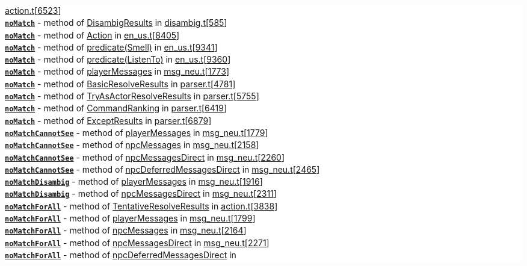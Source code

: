 [action.t](../file/action.t.html)\[[6523](../source/action.t.html#6523)\]  
[**`noMatch`**](../object/DisambigResults.html#noMatch) - method of
[DisambigResults](../object/DisambigResults.html) in
[disambig.t](../file/disambig.t.html)\[[585](../source/disambig.t.html#585)\]  
[**`noMatch`**](../object/Action.html#noMatch) - method of
[Action](../object/Action.html) in
[en_us.t](../file/en_us.t.html)\[[8405](../source/en_us.t.html#8405)\]  
[**`noMatch`**](../object/predicate(Smell).html#noMatch) - method of
[predicate(Smell)](../object/predicate(Smell).html) in
[en_us.t](../file/en_us.t.html)\[[9341](../source/en_us.t.html#9341)\]  
[**`noMatch`**](../object/predicate(ListenTo).html#noMatch) - method of
[predicate(ListenTo)](../object/predicate(ListenTo).html) in
[en_us.t](../file/en_us.t.html)\[[9360](../source/en_us.t.html#9360)\]  
[**`noMatch`**](../object/playerMessages.html#noMatch) - method of
[playerMessages](../object/playerMessages.html) in
[msg_neu.t](../file/msg_neu.t.html)\[[1773](../source/msg_neu.t.html#1773)\]  
[**`noMatch`**](../object/BasicResolveResults.html#noMatch) - method of
[BasicResolveResults](../object/BasicResolveResults.html) in
[parser.t](../file/parser.t.html)\[[4781](../source/parser.t.html#4781)\]  
[**`noMatch`**](../object/TryAsActorResolveResults.html#noMatch) -
method of
[TryAsActorResolveResults](../object/TryAsActorResolveResults.html) in
[parser.t](../file/parser.t.html)\[[5755](../source/parser.t.html#5755)\]  
[**`noMatch`**](../object/CommandRanking.html#noMatch) - method of
[CommandRanking](../object/CommandRanking.html) in
[parser.t](../file/parser.t.html)\[[6419](../source/parser.t.html#6419)\]  
[**`noMatch`**](../object/ExceptResults.html#noMatch) - method of
[ExceptResults](../object/ExceptResults.html) in
[parser.t](../file/parser.t.html)\[[6879](../source/parser.t.html#6879)\]  
[**`noMatchCannotSee`**](../object/playerMessages.html#noMatchCannotSee) -
method of [playerMessages](../object/playerMessages.html) in
[msg_neu.t](../file/msg_neu.t.html)\[[1779](../source/msg_neu.t.html#1779)\]  
[**`noMatchCannotSee`**](../object/npcMessages.html#noMatchCannotSee) -
method of [npcMessages](../object/npcMessages.html) in
[msg_neu.t](../file/msg_neu.t.html)\[[2158](../source/msg_neu.t.html#2158)\]  
[**`noMatchCannotSee`**](../object/npcMessagesDirect.html#noMatchCannotSee) -
method of [npcMessagesDirect](../object/npcMessagesDirect.html) in
[msg_neu.t](../file/msg_neu.t.html)\[[2260](../source/msg_neu.t.html#2260)\]  
[**`noMatchCannotSee`**](../object/npcDeferredMessagesDirect.html#noMatchCannotSee) -
method of
[npcDeferredMessagesDirect](../object/npcDeferredMessagesDirect.html) in
[msg_neu.t](../file/msg_neu.t.html)\[[2465](../source/msg_neu.t.html#2465)\]  
[**`noMatchDisambig`**](../object/playerMessages.html#noMatchDisambig) -
method of [playerMessages](../object/playerMessages.html) in
[msg_neu.t](../file/msg_neu.t.html)\[[1916](../source/msg_neu.t.html#1916)\]  
[**`noMatchDisambig`**](../object/npcMessagesDirect.html#noMatchDisambig) -
method of [npcMessagesDirect](../object/npcMessagesDirect.html) in
[msg_neu.t](../file/msg_neu.t.html)\[[2311](../source/msg_neu.t.html#2311)\]  
[**`noMatchForAll`**](../object/TentativeResolveResults.html#noMatchForAll) -
method of
[TentativeResolveResults](../object/TentativeResolveResults.html) in
[action.t](../file/action.t.html)\[[3838](../source/action.t.html#3838)\]  
[**`noMatchForAll`**](../object/playerMessages.html#noMatchForAll) -
method of [playerMessages](../object/playerMessages.html) in
[msg_neu.t](../file/msg_neu.t.html)\[[1799](../source/msg_neu.t.html#1799)\]  
[**`noMatchForAll`**](../object/npcMessages.html#noMatchForAll) - method
of [npcMessages](../object/npcMessages.html) in
[msg_neu.t](../file/msg_neu.t.html)\[[2164](../source/msg_neu.t.html#2164)\]  
[**`noMatchForAll`**](../object/npcMessagesDirect.html#noMatchForAll) -
method of [npcMessagesDirect](../object/npcMessagesDirect.html) in
[msg_neu.t](../file/msg_neu.t.html)\[[2271](../source/msg_neu.t.html#2271)\]  
[**`noMatchForAll`**](../object/npcDeferredMessagesDirect.html#noMatchForAll) -
method of
[npcDeferredMessagesDirect](../object/npcDeferredMessagesDirect.html) in